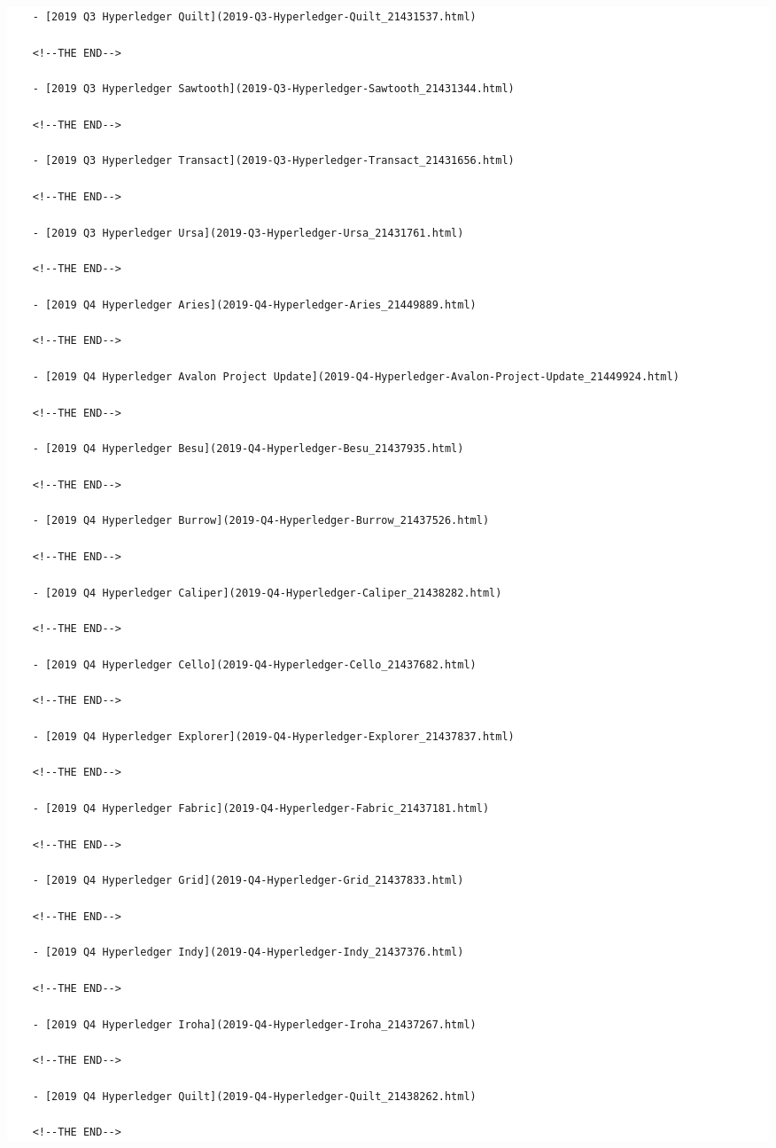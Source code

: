         - [2019 Q3 Hyperledger Quilt](2019-Q3-Hyperledger-Quilt_21431537.html)
        
        <!--THE END-->
        
        - [2019 Q3 Hyperledger Sawtooth](2019-Q3-Hyperledger-Sawtooth_21431344.html)
        
        <!--THE END-->
        
        - [2019 Q3 Hyperledger Transact](2019-Q3-Hyperledger-Transact_21431656.html)
        
        <!--THE END-->
        
        - [2019 Q3 Hyperledger Ursa](2019-Q3-Hyperledger-Ursa_21431761.html)
        
        <!--THE END-->
        
        - [2019 Q4 Hyperledger Aries](2019-Q4-Hyperledger-Aries_21449889.html)
        
        <!--THE END-->
        
        - [2019 Q4 Hyperledger Avalon Project Update](2019-Q4-Hyperledger-Avalon-Project-Update_21449924.html)
        
        <!--THE END-->
        
        - [2019 Q4 Hyperledger Besu](2019-Q4-Hyperledger-Besu_21437935.html)
        
        <!--THE END-->
        
        - [2019 Q4 Hyperledger Burrow](2019-Q4-Hyperledger-Burrow_21437526.html)
        
        <!--THE END-->
        
        - [2019 Q4 Hyperledger Caliper](2019-Q4-Hyperledger-Caliper_21438282.html)
        
        <!--THE END-->
        
        - [2019 Q4 Hyperledger Cello](2019-Q4-Hyperledger-Cello_21437682.html)
        
        <!--THE END-->
        
        - [2019 Q4 Hyperledger Explorer](2019-Q4-Hyperledger-Explorer_21437837.html)
        
        <!--THE END-->
        
        - [2019 Q4 Hyperledger Fabric](2019-Q4-Hyperledger-Fabric_21437181.html)
        
        <!--THE END-->
        
        - [2019 Q4 Hyperledger Grid](2019-Q4-Hyperledger-Grid_21437833.html)
        
        <!--THE END-->
        
        - [2019 Q4 Hyperledger Indy](2019-Q4-Hyperledger-Indy_21437376.html)
        
        <!--THE END-->
        
        - [2019 Q4 Hyperledger Iroha](2019-Q4-Hyperledger-Iroha_21437267.html)
        
        <!--THE END-->
        
        - [2019 Q4 Hyperledger Quilt](2019-Q4-Hyperledger-Quilt_21438262.html)
        
        <!--THE END-->
        